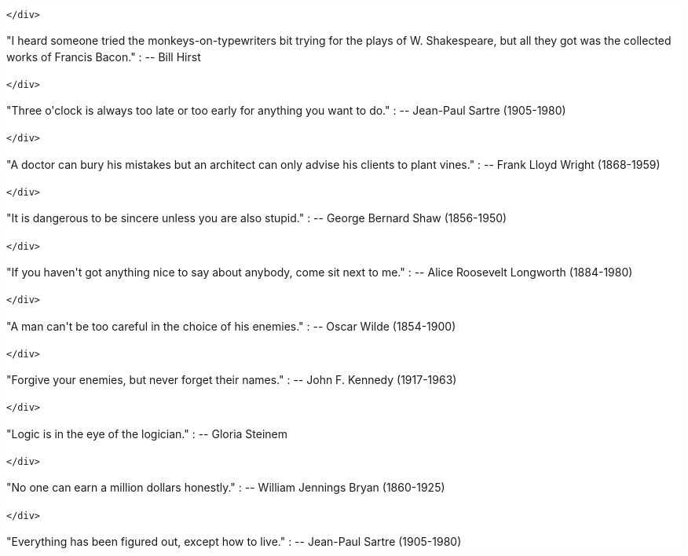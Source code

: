     </div>

"I heard someone tried the monkeys-on-typewriters bit trying for the plays of W. Shakespeare, but all they got was the collected works of Francis Bacon."
:   -- Bill Hirst
    <div class="vspace">

    </div>

"Three o'clock is always too late or too early for anything you want to do."
:   -- Jean-Paul Sartre (1905-1980)
    <div class="vspace">

    </div>

"A doctor can bury his mistakes but an architect can only advise his clients to plant vines."
:   -- Frank Lloyd Wright (1868-1959)
    <div class="vspace">

    </div>

"It is dangerous to be sincere unless you are also stupid."
:   -- George Bernard Shaw (1856-1950)
    <div class="vspace">

    </div>

"If you haven't got anything nice to say about anybody, come sit next to me."
:   -- Alice Roosevelt Longworth (1884-1980)
    <div class="vspace">

    </div>

"A man can't be too careful in the choice of his enemies."
:   -- Oscar Wilde (1854-1900)
    <div class="vspace">

    </div>

"Forgive your enemies, but never forget their names."
:   -- John F. Kennedy (1917-1963)
    <div class="vspace">

    </div>

"Logic is in the eye of the logician."
:   -- Gloria Steinem
    <div class="vspace">

    </div>

"No one can earn a million dollars honestly."
:   -- William Jennings Bryan (1860-1925)
    <div class="vspace">

    </div>

"Everything has been figured out, except how to live."
:   -- Jean-Paul Sartre (1905-1980)
    <div class="vspace">
